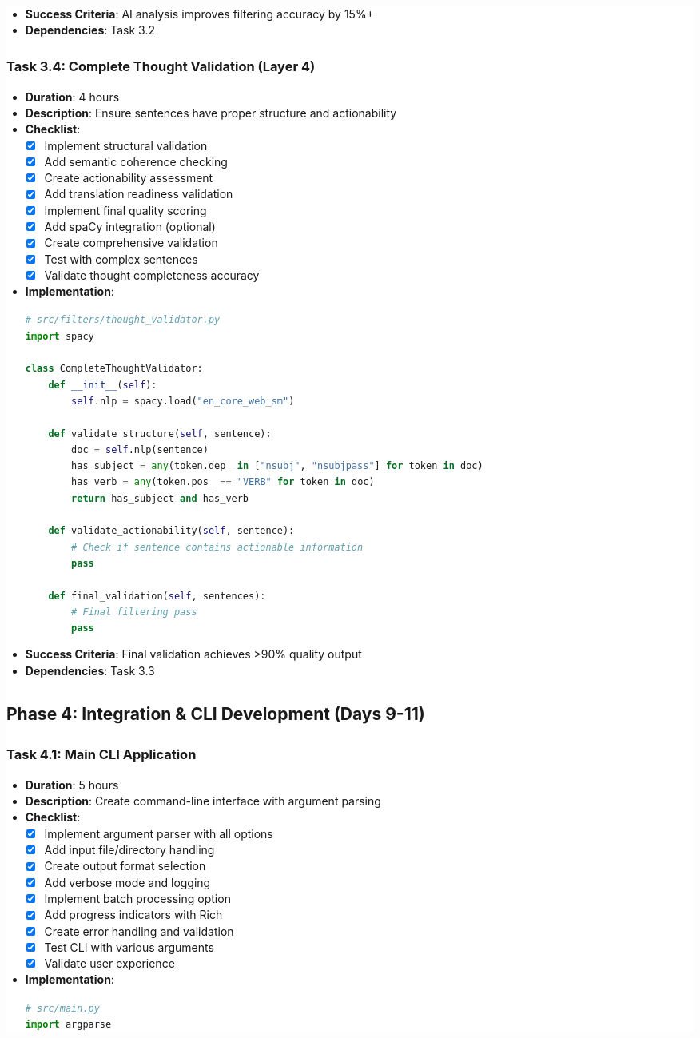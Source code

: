   ```python
  ```
- **Success Criteria**: AI analysis improves filtering accuracy by 15%+
- **Dependencies**: Task 3.2

### Task 3.4: Complete Thought Validation (Layer 4)
- **Duration**: 4 hours
- **Description**: Ensure sentences have proper structure and actionability
- **Checklist**:
  - [x] Implement structural validation
  - [x] Add semantic coherence checking
  - [x] Create actionability assessment
  - [x] Add translation readiness validation
  - [x] Implement final quality scoring
  - [x] Add spaCy integration (optional)
  - [x] Create comprehensive validation
  - [x] Test with complex sentences
  - [x] Validate thought completeness accuracy
- **Implementation**:
  ```python
  # src/filters/thought_validator.py
  import spacy
  
  class CompleteThoughtValidator:
      def __init__(self):
          self.nlp = spacy.load("en_core_web_sm")
      
      def validate_structure(self, sentence):
          doc = self.nlp(sentence)
          has_subject = any(token.dep_ in ["nsubj", "nsubjpass"] for token in doc)
          has_verb = any(token.pos_ == "VERB" for token in doc)
          return has_subject and has_verb
      
      def validate_actionability(self, sentence):
          # Check if sentence contains actionable information
          pass
      
      def final_validation(self, sentences):
          # Final filtering pass
          pass
  ```
- **Success Criteria**: Final validation achieves >90% quality output
- **Dependencies**: Task 3.3

## Phase 4: Integration & CLI Development (Days 9-11)

### Task 4.1: Main CLI Application
- **Duration**: 5 hours
- **Description**: Create command-line interface with argument parsing
- **Checklist**:
  - [x] Implement argument parser with all options
  - [x] Add input file/directory handling
  - [x] Create output format selection
  - [x] Add verbose mode and logging
  - [x] Implement batch processing option
  - [x] Add progress indicators with Rich
  - [x] Create error handling and validation
  - [x] Test CLI with various arguments
  - [x] Validate user experience
- **Implementation**:
  ```python
  # src/main.py
  import argparse
  ```